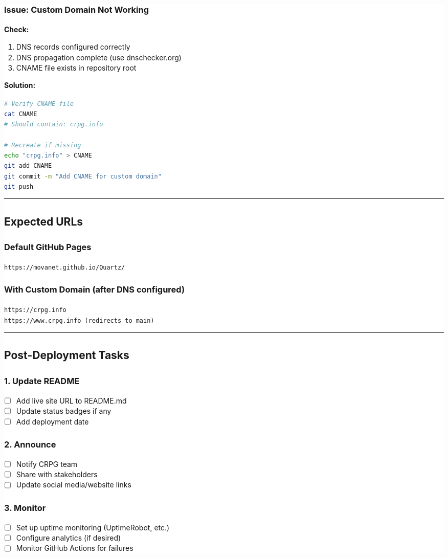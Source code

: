 ### Issue: Custom Domain Not Working

**Check:**
1. DNS records configured correctly
2. DNS propagation complete (use dnschecker.org)
3. CNAME file exists in repository root

**Solution:**
```bash
# Verify CNAME file
cat CNAME
# Should contain: crpg.info

# Recreate if missing
echo "crpg.info" > CNAME
git add CNAME
git commit -m "Add CNAME for custom domain"
git push
```

---

## Expected URLs

### Default GitHub Pages
```
https://movanet.github.io/Quartz/
```

### With Custom Domain (after DNS configured)
```
https://crpg.info
https://www.crpg.info (redirects to main)
```

---

## Post-Deployment Tasks

### 1. Update README
- [ ] Add live site URL to README.md
- [ ] Update status badges if any
- [ ] Add deployment date

### 2. Announce
- [ ] Notify CRPG team
- [ ] Share with stakeholders
- [ ] Update social media/website links

### 3. Monitor
- [ ] Set up uptime monitoring (UptimeRobot, etc.)
- [ ] Configure analytics (if desired)
- [ ] Monitor GitHub Actions for failures
